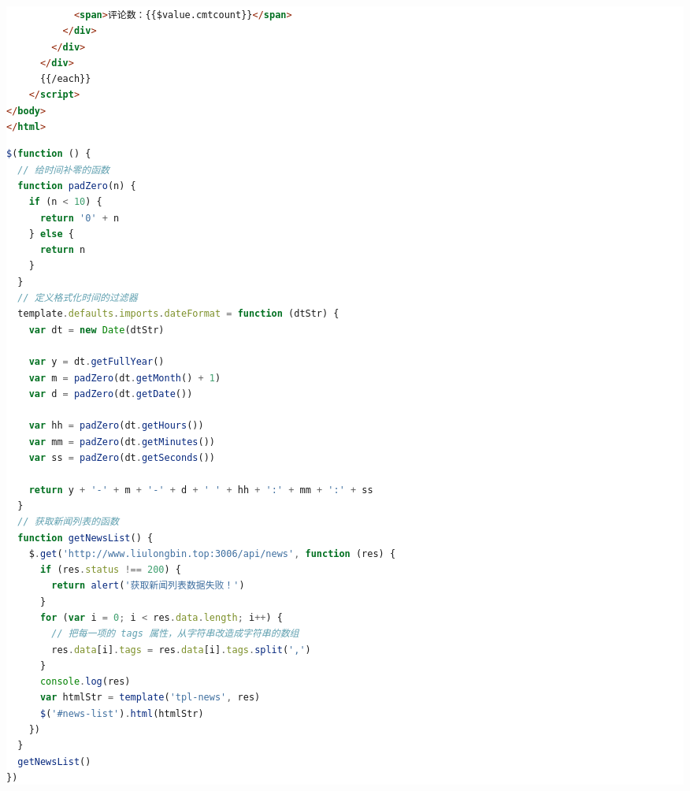```html
            <span>评论数：{{$value.cmtcount}}</span>
          </div>
        </div>
      </div>
      {{/each}}
    </script>
</body>
</html>
```

```js
$(function () {
  // 给时间补零的函数
  function padZero(n) {
    if (n < 10) {
      return '0' + n
    } else {
      return n
    }
  }
  // 定义格式化时间的过滤器
  template.defaults.imports.dateFormat = function (dtStr) {
    var dt = new Date(dtStr)

    var y = dt.getFullYear()
    var m = padZero(dt.getMonth() + 1)
    var d = padZero(dt.getDate())

    var hh = padZero(dt.getHours())
    var mm = padZero(dt.getMinutes())
    var ss = padZero(dt.getSeconds())

    return y + '-' + m + '-' + d + ' ' + hh + ':' + mm + ':' + ss
  }
  // 获取新闻列表的函数
  function getNewsList() {
    $.get('http://www.liulongbin.top:3006/api/news', function (res) {
      if (res.status !== 200) {
        return alert('获取新闻列表数据失败！')
      }
      for (var i = 0; i < res.data.length; i++) {
        // 把每一项的 tags 属性，从字符串改造成字符串的数组
        res.data[i].tags = res.data[i].tags.split(',')
      }
      console.log(res)
      var htmlStr = template('tpl-news', res)
      $('#news-list').html(htmlStr)
    })
  }
  getNewsList()
})
```
